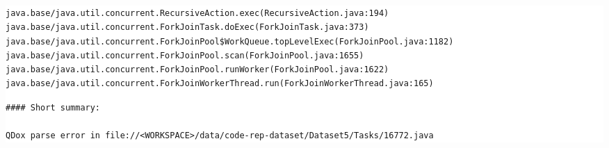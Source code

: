 	java.base/java.util.concurrent.RecursiveAction.exec(RecursiveAction.java:194)
	java.base/java.util.concurrent.ForkJoinTask.doExec(ForkJoinTask.java:373)
	java.base/java.util.concurrent.ForkJoinPool$WorkQueue.topLevelExec(ForkJoinPool.java:1182)
	java.base/java.util.concurrent.ForkJoinPool.scan(ForkJoinPool.java:1655)
	java.base/java.util.concurrent.ForkJoinPool.runWorker(ForkJoinPool.java:1622)
	java.base/java.util.concurrent.ForkJoinWorkerThread.run(ForkJoinWorkerThread.java:165)
```
#### Short summary: 

QDox parse error in file://<WORKSPACE>/data/code-rep-dataset/Dataset5/Tasks/16772.java
